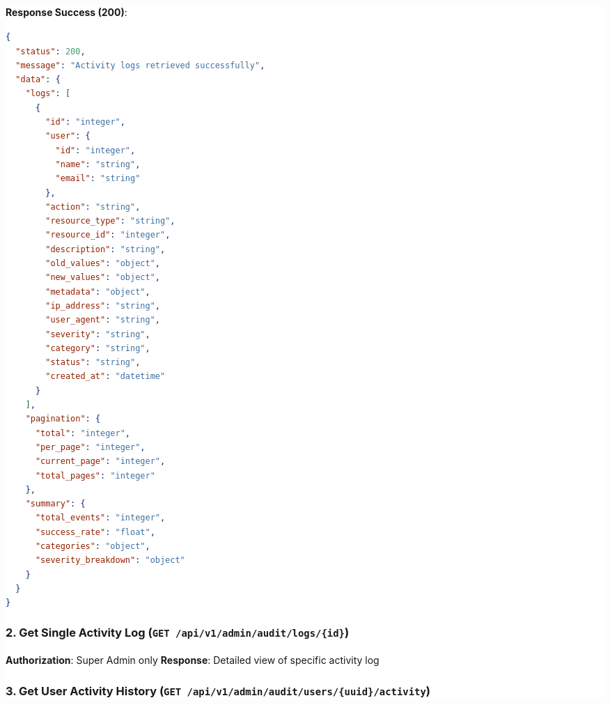 **Response Success (200)**:

```json
{
  "status": 200,
  "message": "Activity logs retrieved successfully",
  "data": {
    "logs": [
      {
        "id": "integer",
        "user": {
          "id": "integer",
          "name": "string",
          "email": "string"
        },
        "action": "string",
        "resource_type": "string",
        "resource_id": "integer",
        "description": "string",
        "old_values": "object",
        "new_values": "object",
        "metadata": "object",
        "ip_address": "string",
        "user_agent": "string",
        "severity": "string",
        "category": "string",
        "status": "string",
        "created_at": "datetime"
      }
    ],
    "pagination": {
      "total": "integer",
      "per_page": "integer",
      "current_page": "integer",
      "total_pages": "integer"
    },
    "summary": {
      "total_events": "integer",
      "success_rate": "float",
      "categories": "object",
      "severity_breakdown": "object"
    }
  }
}
```

### 2. Get Single Activity Log (`GET /api/v1/admin/audit/logs/{id}`)

**Authorization**: Super Admin only
**Response**: Detailed view of specific activity log

### 3. Get User Activity History (`GET /api/v1/admin/audit/users/{uuid}/activity`)
